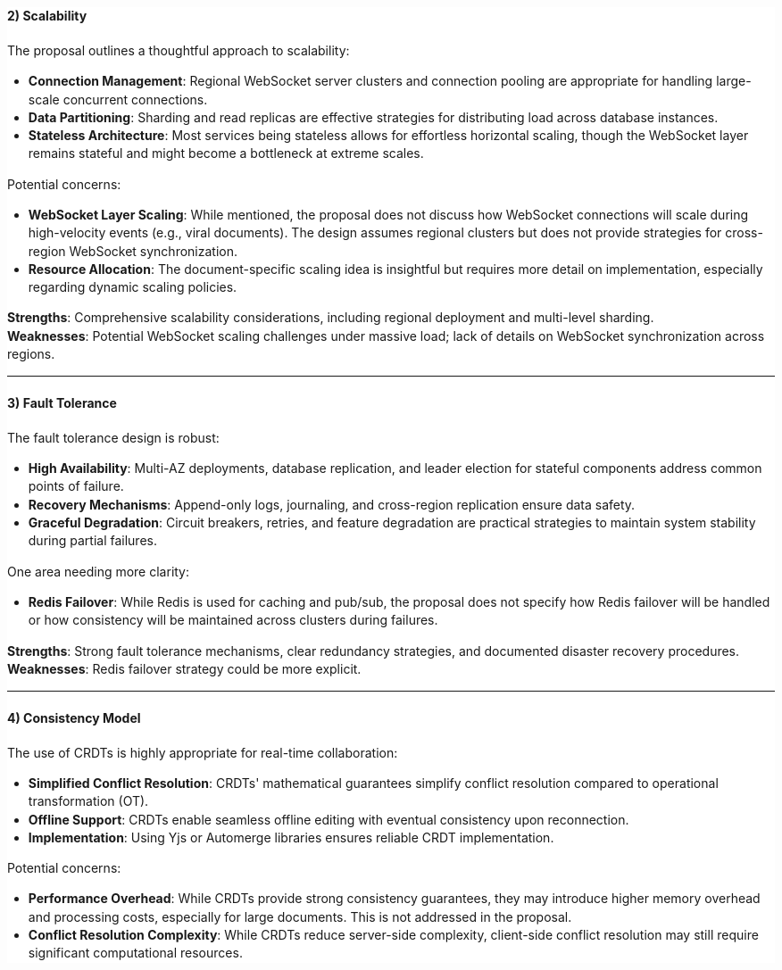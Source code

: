 #### 2) **Scalability**
The proposal outlines a thoughtful approach to scalability:
- **Connection Management**: Regional WebSocket server clusters and connection pooling are appropriate for handling large-scale concurrent connections.
- **Data Partitioning**: Sharding and read replicas are effective strategies for distributing load across database instances.
- **Stateless Architecture**: Most services being stateless allows for effortless horizontal scaling, though the WebSocket layer remains stateful and might become a bottleneck at extreme scales.

Potential concerns:
- **WebSocket Layer Scaling**: While mentioned, the proposal does not discuss how WebSocket connections will scale during high-velocity events (e.g., viral documents). The design assumes regional clusters but does not provide strategies for cross-region WebSocket synchronization.
- **Resource Allocation**: The document-specific scaling idea is insightful but requires more detail on implementation, especially regarding dynamic scaling policies.

**Strengths**: Comprehensive scalability considerations, including regional deployment and multi-level sharding.  
**Weaknesses**: Potential WebSocket scaling challenges under massive load; lack of details on WebSocket synchronization across regions.

---

#### 3) **Fault Tolerance**
The fault tolerance design is robust:
- **High Availability**: Multi-AZ deployments, database replication, and leader election for stateful components address common points of failure.
- **Recovery Mechanisms**: Append-only logs, journaling, and cross-region replication ensure data safety.
- **Graceful Degradation**: Circuit breakers, retries, and feature degradation are practical strategies to maintain system stability during partial failures.

One area needing more clarity:
- **Redis Failover**: While Redis is used for caching and pub/sub, the proposal does not specify how Redis failover will be handled or how consistency will be maintained across clusters during failures.

**Strengths**: Strong fault tolerance mechanisms, clear redundancy strategies, and documented disaster recovery procedures.  
**Weaknesses**: Redis failover strategy could be more explicit.

---

#### 4) **Consistency Model**
The use of CRDTs is highly appropriate for real-time collaboration:
- **Simplified Conflict Resolution**: CRDTs' mathematical guarantees simplify conflict resolution compared to operational transformation (OT).
- **Offline Support**: CRDTs enable seamless offline editing with eventual consistency upon reconnection.
- **Implementation**: Using Yjs or Automerge libraries ensures reliable CRDT implementation.

Potential concerns:
- **Performance Overhead**: While CRDTs provide strong consistency guarantees, they may introduce higher memory overhead and processing costs, especially for large documents. This is not addressed in the proposal.
- **Conflict Resolution Complexity**: While CRDTs reduce server-side complexity, client-side conflict resolution may still require significant computational resources.
